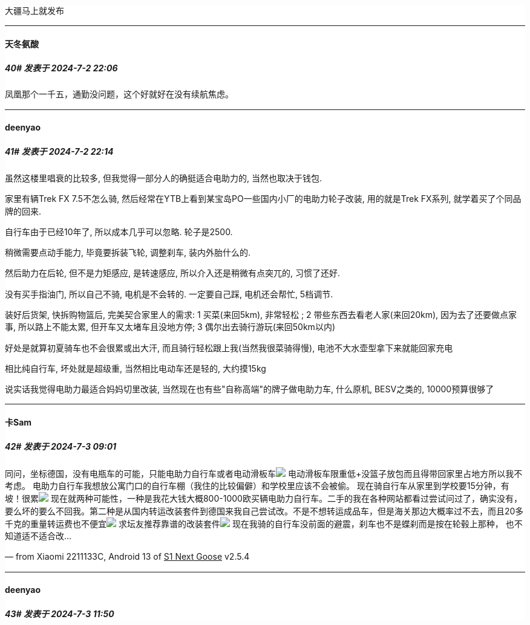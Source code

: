 大疆马上就发布

*****

####  天冬氨酸  
##### 40#       发表于 2024-7-2 22:06

凤凰那个一千五，通勤没问题，这个好就好在没有续航焦虑。


*****

####  deenyao  
##### 41#       发表于 2024-7-2 22:14

虽然这楼里唱衰的比较多, 但我觉得一部分人的确挺适合电助力的, 当然也取决于钱包.

家里有辆Trek FX 7.5不怎么骑, 然后经常在YTB上看到某宝岛PO一些国内小厂的电助力轮子改装, 用的就是Trek FX系列, 就学着买了个同品牌的回来.

自行车由于已经10年了, 所以成本几乎可以忽略. 轮子是2500.

稍微需要点动手能力, 毕竟要拆装飞轮, 调整刹车, 装内外胎什么的.

然后助力在后轮, 但不是力矩感应, 是转速感应, 所以介入还是稍微有点突兀的, 习惯了还好.

没有买手指油门, 所以自己不骑, 电机是不会转的. 一定要自己踩, 电机还会帮忙, 5档调节.

装好后货架, 快拆购物篮后, 完美契合家里人的需求: 1 买菜(来回5km), 非常轻松 ; 2 带些东西去看老人家(来回20km), 因为去了还要做点家事, 所以路上不能太累, 但开车又太堵车且没地方停; 3 偶尔出去骑行游玩(来回50km以内)

好处是就算初夏骑车也不会很累或出大汗, 而且骑行轻松跟上我(当然我很菜骑得慢), 电池不大水壶型拿下来就能回家充电

相比纯自行车, 坏处就是超级重, 当然相比电动车还是轻的, 大约摸15kg

说实话我觉得电助力最适合妈妈切里改装, 当然现在也有些"自称高端"的牌子做电助力车, 什么原机, BESV之类的, 10000预算很够了


*****

####  卡Sam  
##### 42#       发表于 2024-7-3 09:01

同问，坐标德国，没有电瓶车的可能，只能电助力自行车或者电动滑板车<img src="https://static.saraba1st.com/image/smiley/face2017/010.png" referrerpolicy="no-referrer">
电动滑板车限重低+没篮子放包而且得带回家里占地方所以我不考虑。
电助力自行车我想放公寓门口的自行车棚（我住的比较偏僻）和学校里应该不会被偷。
现在骑自行车从家里到学校要15分钟，有坡！很累<img src="https://static.saraba1st.com/image/smiley/face2017/001.png" referrerpolicy="no-referrer">
现在就两种可能性，一种是我花大钱大概800-1000欧买辆电助力自行车。二手的我在各种网站都看过尝试问过了，确实没有，要么坏的要么不回我。第二种是从国内转运改装套件到德国来我自己尝试改。不是不想转运成品车，但是海关那边大概率过不去，而且20多千克的重量转运费也不便宜<img src="https://static.saraba1st.com/image/smiley/face2017/001.png" referrerpolicy="no-referrer">
求坛友推荐靠谱的改装套件<img src="https://static.saraba1st.com/image/smiley/face2017/075.png" referrerpolicy="no-referrer">
现在我骑的自行车没前面的避震，刹车也不是蝶刹而是按在轮毂上那种， 也不知道适不适合改…

— from Xiaomi 2211133C, Android 13 of [S1 Next Goose](https://pan.baidu.com/s/1mi43uRm) v2.5.4


*****

####  deenyao  
##### 43#       发表于 2024-7-3 11:50
